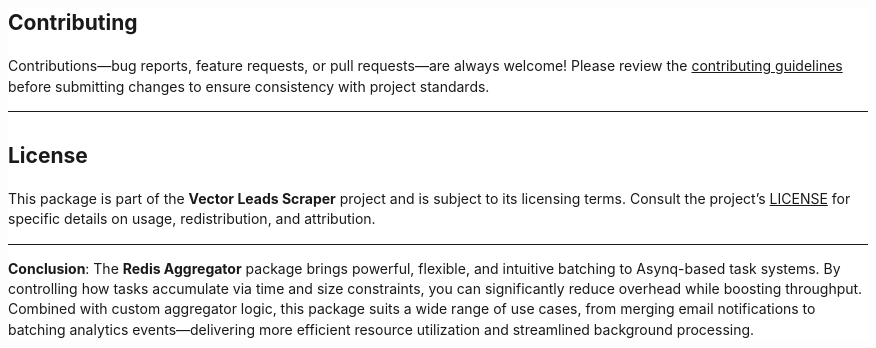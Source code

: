 
## Contributing

Contributions—bug reports, feature requests, or pull requests—are always welcome! Please review the [contributing guidelines](CONTRIBUTING.md) before submitting changes to ensure consistency with project standards.

---

## License

This package is part of the **Vector Leads Scraper** project and is subject to its licensing terms. Consult the project’s [LICENSE](LICENSE.md) for specific details on usage, redistribution, and attribution.

---

**Conclusion**: The **Redis Aggregator** package brings powerful, flexible, and intuitive batching to Asynq-based task systems. By controlling how tasks accumulate via time and size constraints, you can significantly reduce overhead while boosting throughput. Combined with custom aggregator logic, this package suits a wide range of use cases, from merging email notifications to batching analytics events—delivering more efficient resource utilization and streamlined background processing.